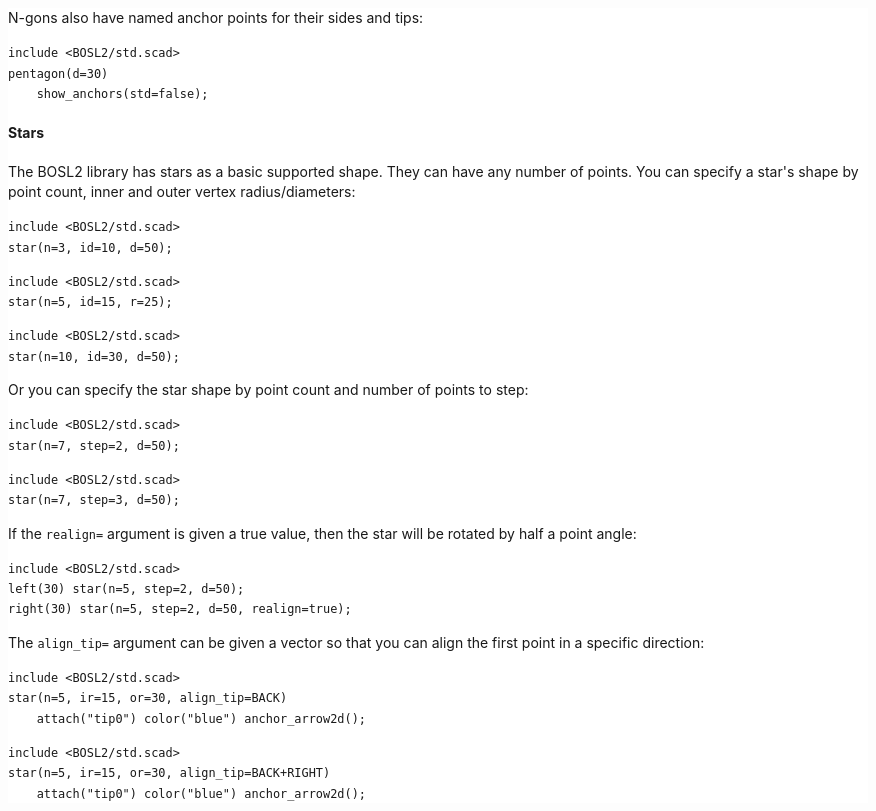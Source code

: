 N-gons also have named anchor points for their sides and tips:

```openscad-2D,Med
include <BOSL2/std.scad>
pentagon(d=30)
    show_anchors(std=false);
```


#### Stars

The BOSL2 library has stars as a basic supported shape.  They can have any number of points.
You can specify a star's shape by point count, inner and outer vertex radius/diameters:

```openscad-2D
include <BOSL2/std.scad>
star(n=3, id=10, d=50);
```

```openscad-2D
include <BOSL2/std.scad>
star(n=5, id=15, r=25);
```

```openscad-2D
include <BOSL2/std.scad>
star(n=10, id=30, d=50);
```

Or you can specify the star shape by point count and number of points to step:

```openscad-2D
include <BOSL2/std.scad>
star(n=7, step=2, d=50);
```

```openscad-2D
include <BOSL2/std.scad>
star(n=7, step=3, d=50);
```

If the `realign=` argument is given a true value, then the star will be rotated by half a point angle:

```openscad-2D
include <BOSL2/std.scad>
left(30) star(n=5, step=2, d=50);
right(30) star(n=5, step=2, d=50, realign=true);
```

The `align_tip=` argument can be given a vector so that you can align the first point in a specific direction:

```openscad-2D
include <BOSL2/std.scad>
star(n=5, ir=15, or=30, align_tip=BACK)
    attach("tip0") color("blue") anchor_arrow2d();
```

```openscad-2D
include <BOSL2/std.scad>
star(n=5, ir=15, or=30, align_tip=BACK+RIGHT)
    attach("tip0") color("blue") anchor_arrow2d();
```
